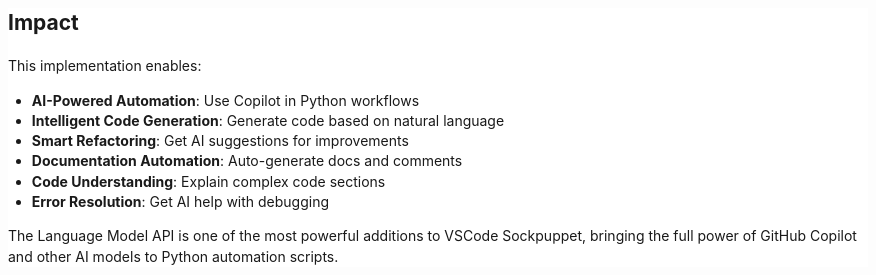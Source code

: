 ## Impact

This implementation enables:
- **AI-Powered Automation**: Use Copilot in Python workflows
- **Intelligent Code Generation**: Generate code based on natural language
- **Smart Refactoring**: Get AI suggestions for improvements
- **Documentation Automation**: Auto-generate docs and comments
- **Code Understanding**: Explain complex code sections
- **Error Resolution**: Get AI help with debugging

The Language Model API is one of the most powerful additions to VSCode Sockpuppet, bringing the full power of GitHub Copilot and other AI models to Python automation scripts.
